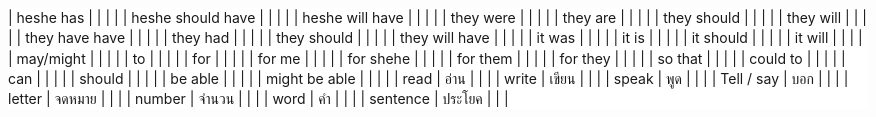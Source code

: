 | heshe has                                         |                                                            |                            |                   |
| heshe should have                                 |                                                            |                            |                   |
| heshe will have                                   |                                                            |                            |                   |
| they were                                         |                                                            |                            |                   |
| they are                                          |                                                            |                            |                   |
| they should                                       |                                                            |                            |                   |
| they will                                         |                                                            |                            |                   |
| they have have                                    |                                                            |                            |                   |
| they had                                          |                                                            |                            |                   |
| they should                                       |                                                            |                            |                   |
| they will have                                    |                                                            |                            |                   |
| it was                                            |                                                            |                            |                   |
| it is                                             |                                                            |                            |                   |
| it should                                         |                                                            |                            |                   |
| it will                                           |                                                            |                            |                   |
| may/might                                         |                                                            |                            |                   |
| to                                                |                                                            |                            |                   |
| for                                               |                                                            |                            |                   |
| for me                                            |                                                            |                            |                   |
| for shehe                                         |                                                            |                            |                   |
| for them                                          |                                                            |                            |                   |
| for they                                          |                                                            |                            |                   |
| so that                                           |                                                            |                            |                   |
| could  to                                         |                                                            |                            |                   |
| can                                               |                                                            |                            |                   |
| should                                            |                                                            |                            |                   |
| be able                                           |                                                            |                            |                   |
| might be able                                     |                                                            |                            |                   |
| read                                              | อ่าน                                                        |                            |                   |
| write                                             | เขียน                                                       |                            |                   |
| speak                                             | พูด                                                         |                            |                   |
| Tell / say                                        | บอก                                                        |                            |                   |
| letter                                            | จดหมาย                                                     |                            |                   |
| number                                            | จำนวน                                                      |                            |                   |
| word                                              | คำ                                                         |                            |                   |
| sentence                                          | ประโยค                                                     |                            |                   |